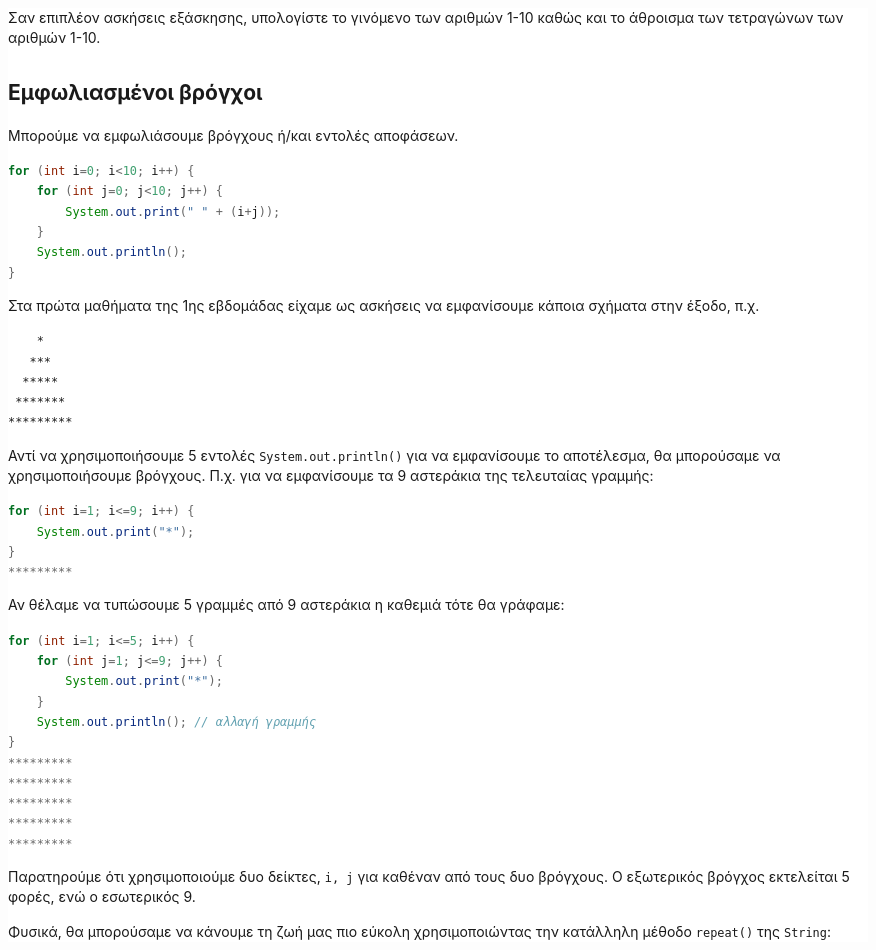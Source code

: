 Σαν επιπλέον ασκήσεις εξάσκησης, υπολογίστε το γινόμενο των αριθμών 1-10 καθώς και το άθροισμα των τετραγώνων των αριθμών 1-10.

## Εμφωλιασμένοι βρόγχοι
Μπορούμε να εμφωλιάσουμε βρόγχους ή/και εντολές αποφάσεων. 

```java
for (int i=0; i<10; i++) {
	for (int j=0; j<10; j++) {
		System.out.print(" " + (i+j));
	}
    System.out.println();
}
```
Στα πρώτα μαθήματα της 1ης εβδομάδας είχαμε ως ασκήσεις να εμφανίσουμε κάποια σχήματα στην έξοδο, π.χ.

```
    *     
   ***    
  *****   
 *******  
*********
```
Αντί να χρησιμοποιήσουμε 5 εντολές ```System.out.println()``` για να εμφανίσουμε το αποτέλεσμα, θα μπορούσαμε να χρησιμοποιήσουμε βρόγχους. Π.χ. για να εμφανίσουμε τα 9 αστεράκια της τελευταίας γραμμής:

```java
for (int i=1; i<=9; i++) {
	System.out.print("*");
}
*********
```
Αν θέλαμε να τυπώσουμε 5 γραμμές από 9 αστεράκια η καθεμιά τότε θα γράφαμε:
```java
for (int i=1; i<=5; i++) {
	for (int j=1; j<=9; j++) {
		System.out.print("*");
	}
	System.out.println(); // αλλαγή γραμμής
}
*********
*********
*********
*********
*********
```
Παρατηρούμε ότι χρησιμοποιούμε δυο δείκτες, ```i, j``` για καθέναν από τους δυο βρόγχους. Ο εξωτερικός βρόγχος εκτελείται 5 φορές, ενώ ο εσωτερικός 9. 

Φυσικά, θα μπορούσαμε να κάνουμε τη ζωή μας πιο εύκολη χρησιμοποιώντας την κατάλληλη μέθοδο ```repeat()``` της ```String```:
